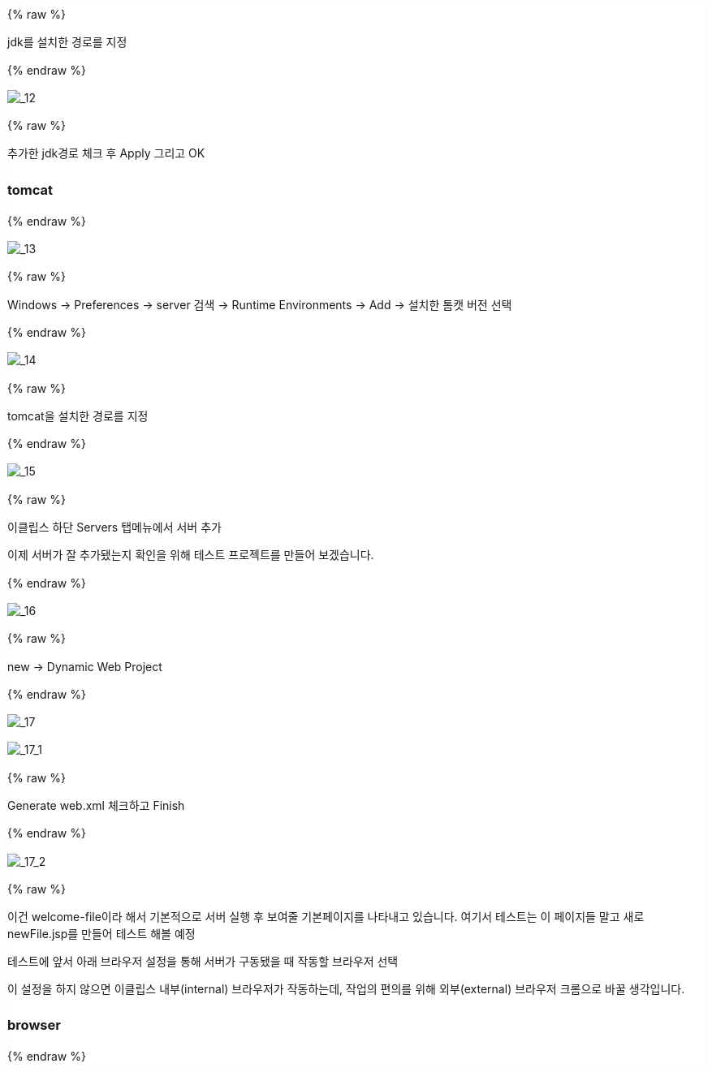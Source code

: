 {% raw %}
<p class="highlight">jdk를 설치한 경로를 지정</p>
{% endraw %}

![_12](https://user-images.githubusercontent.com/34805973/39968300-db7e6a40-5705-11e8-99b4-e9849873e824.PNG)

{% raw %}
<p class="highlight">추가한 jdk경로 체크 후 Apply 그리고 OK</p>
<h3>tomcat</h3>
{% endraw %}

![_13](https://user-images.githubusercontent.com/34805973/39968301-dba81ff2-5705-11e8-8d07-4f4986e72e1a.PNG)

{% raw %}
<p>Windows → Preferences → server 검색 → Runtime Environments → Add → 설치한 톰캣 버전 선택</p>
{% endraw %}

![_14](https://user-images.githubusercontent.com/34805973/39968302-dbed985c-5705-11e8-9122-9c992cb74c57.PNG)

{% raw %}
<p class="highlight">tomcat을 설치한 경로를 지정</p>
{% endraw %}

![_15](https://user-images.githubusercontent.com/34805973/39968303-dc1729b0-5705-11e8-92da-b9ecf39c2de2.PNG)

{% raw %}
<p>이클립스 하단 Servers 탭메뉴에서 서버 추가</p>
<p>이제 서버가 잘 추가됐는지 확인을 위해 테스트 프로젝트를 만들어 보겠습니다.</p>
{% endraw %}

![_16](https://user-images.githubusercontent.com/34805973/39968304-dc4014a6-5705-11e8-9084-f228a99f06e9.PNG)

{% raw %}
<p>new → Dynamic Web Project</p>
{% endraw %}

![_17](https://user-images.githubusercontent.com/34805973/39968306-dc6908d4-5705-11e8-8888-c8e5f39005fe.PNG)

![_17_1](https://user-images.githubusercontent.com/34805973/39968307-dc9580b2-5705-11e8-9754-f3a4c2d89aeb.PNG)

{% raw %}
<p><span class="highlight">Generate web.xml 체크</span>하고 Finish</p>
{% endraw %}

![_17_2](https://user-images.githubusercontent.com/34805973/39968308-dcc0c092-5705-11e8-97af-1852f543a3e0.PNG)

{% raw %}
<p>이건 welcome-file이라 해서 기본적으로 서버 실행 후 보여줄 기본페이지를 나타내고 있습니다. 여기서 테스트는 이 페이지들 말고 새로 newFile.jsp를 만들어 테스트 해볼 예정</p>

<p>테스트에 앞서 아래 브라우저 설정을 통해 서버가 구동됐을 때 작동할 브라우저 선택</p>
<p>이 설정을 하지 않으면 이클립스 내부(internal) 브라우저가 작동하는데, 작업의 편의를 위해 외부(external) 브라우저 크롬으로 바꿀 생각입니다.</p>

<h3>browser</h3>
{% endraw %}
